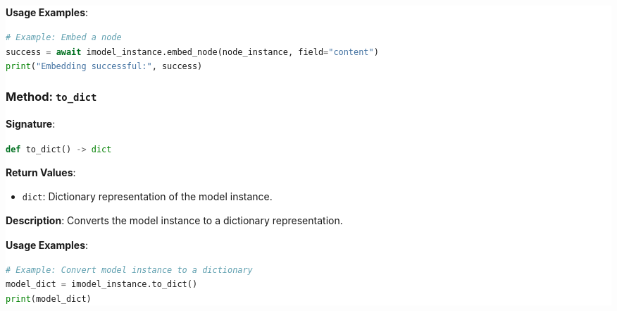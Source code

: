 **Usage Examples**:
```python
# Example: Embed a node
success = await imodel_instance.embed_node(node_instance, field="content")
print("Embedding successful:", success)
```

### Method: `to_dict`

**Signature**:
```python
def to_dict() -> dict
```

**Return Values**:
- `dict`: Dictionary representation of the model instance.

**Description**:
Converts the model instance to a dictionary representation.

**Usage Examples**:
```python
# Example: Convert model instance to a dictionary
model_dict = imodel_instance.to_dict()
print(model_dict)
```
